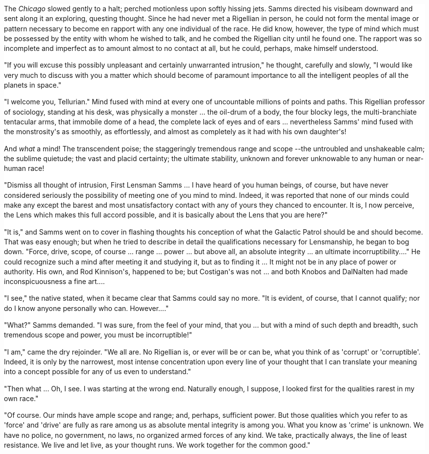 The _Chicago_ slowed gently to a halt; perched motionless upon softly hissing jets. Samms directed his visibeam downward and sent along it an exploring, questing thought. Since he had never met a Rigellian in person, he could not form the mental image or pattern necessary to become en rapport with any one individual of the race. He did know, however, the type of mind which must be possessed by the entity with whom he wished to talk, and he combed the Rigellian city until he found one. The rapport was so incomplete and imperfect as to amount almost to no contact at all, but he could, perhaps, make himself understood.

"If you will excuse this possibly unpleasant and certainly unwarranted intrusion," he thought, carefully and slowly, "I would like very much to discuss with you a matter which should become of paramount importance to all the intelligent peoples of all the planets in space."

"I welcome you, Tellurian." Mind fused with mind at every one of uncountable millions of points and paths. This Rigellian professor of sociology, standing at his desk, was physically a monster ... the oil-drum of a body, the four blocky legs, the multi-branchiate tentacular arms, that immobile dome of a head, the complete lack of eyes and of ears ... nevertheless Samms' mind fused with the monstrosity's as smoothly, as effortlessly, and almost as completely as it had with his own daughter's!

And _what_ a mind! The transcendent poise; the staggeringly tremendous range and scope --the untroubled and unshakeable calm; the sublime quietude; the vast and placid certainty; the ultimate stability, unknown and forever unknowable to any human or near-human race!

"Dismiss all thought of intrusion, First Lensman Samms ... I have heard of you human beings, of course, but have never considered seriously the possibility of meeting one of you mind to mind. Indeed, it was reported that none of our minds could make any except the barest and most unsatisfactory contact with any of yours they chanced to encounter. It is, I now perceive, the Lens which makes this full accord possible, and it is basically about the Lens that you are here?"

"It is," and Samms went on to cover in flashing thoughts his conception of what the Galactic Patrol should be and should become. That was easy enough; but when he tried to describe in detail the qualifications necessary for Lensmanship, he began to bog down. "Force, drive, scope, of course ... range ... power ... but above all, an absolute integrity ... an ultimate incorruptibility...." He could recognize such a mind after meeting it and studying it, but as to finding it ... It might not be in any place of power or authority. His own, and Rod Kinnison's, happened to be; but Costigan's was not ... and both Knobos and DalNalten had made inconspicuousness a fine art....

"I see," the native stated, when it became clear that Samms could say no more. "It is evident, of course, that I cannot qualify; nor do I know anyone personally who can. However...."

"What?" Samms demanded. "I was sure, from the feel of your mind, that you ... but with a mind of such depth and breadth, such tremendous scope and power, you must be incorruptible!"

"I am," came the dry rejoinder. "We all are. No Rigellian is, or ever will be or can be, what you think of as 'corrupt' or 'corruptible'. Indeed, it is only by the narrowest, most intense concentration upon every line of your thought that I can translate your meaning into a concept possible for any of us even to understand."

"Then what ... Oh, I see. I was starting at the wrong end. Naturally enough, I suppose, I looked first for the qualities rarest in my own race."

"Of course. Our minds have ample scope and range; and, perhaps, sufficient power. But those qualities which you refer to as 'force' and 'drive' are fully as rare among us as absolute mental integrity is among you. What you know as 'crime' is unknown. We have no police, no government, no laws, no organized armed forces of any kind. We take, practically always, the line of least resistance. We live and let live, as your thought runs. We work together for the common good."
